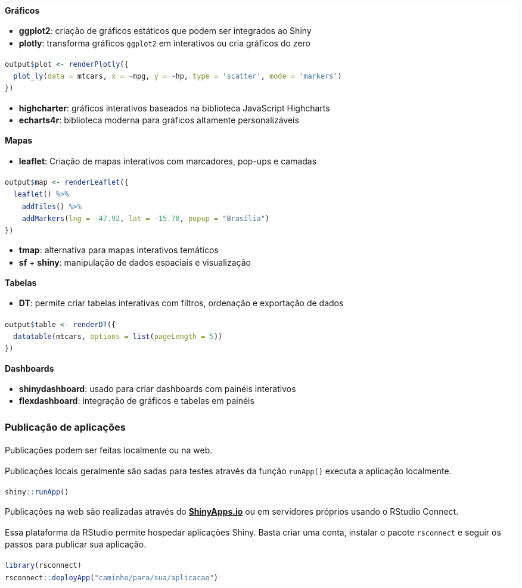 **Gráficos**
- **ggplot2**: criação de gráficos estáticos que podem ser integrados ao Shiny
- **plotly**: transforma gráficos `ggplot2` em interativos ou cria gráficos do zero

``` r
output$plot <- renderPlotly({
  plot_ly(data = mtcars, x = ~mpg, y = ~hp, type = 'scatter', mode = 'markers')
})
```

-   **highcharter**: gráficos interativos baseados na biblioteca JavaScript Highcharts
-   **echarts4r**: biblioteca moderna para gráficos altamente personalizáveis

**Mapas**
- **leaflet**: Criação de mapas interativos com marcadores, pop-ups e camadas

``` r
output$map <- renderLeaflet({
  leaflet() %>%
    addTiles() %>%
    addMarkers(lng = -47.92, lat = -15.78, popup = "Brasília")
})
```

-   **tmap**: alternativa para mapas interativos temáticos
-   **sf** + **shiny**: manipulação de dados espaciais e visualização

**Tabelas**
- **DT**: permite criar tabelas interativas com filtros, ordenação e exportação de dados

``` r
output$table <- renderDT({
  datatable(mtcars, options = list(pageLength = 5))
})
```

**Dashboards**
- **shinydashboard**: usado para criar dashboards com painéis interativos
- **flexdashboard**: integração de gráficos e tabelas em painéis

### Publicação de aplicações

Publicações podem ser feitas localmente ou na web.

Publicações locais geralmente são sadas para testes através da função `runApp()` executa a aplicação localmente.

``` r
shiny::runApp()
```

Publicações na web são realizadas através do [**ShinyApps.io**](https://www.shinyapps.io/) ou em servidores próprios usando o RStudio Connect.

Essa plataforma da RStudio permite hospedar aplicações Shiny. Basta criar uma conta, instalar o pacote `rsconnect` e seguir os passos para publicar sua aplicação.

``` r
library(rsconnect)
rsconnect::deployApp("caminho/para/sua/aplicacao")
```
